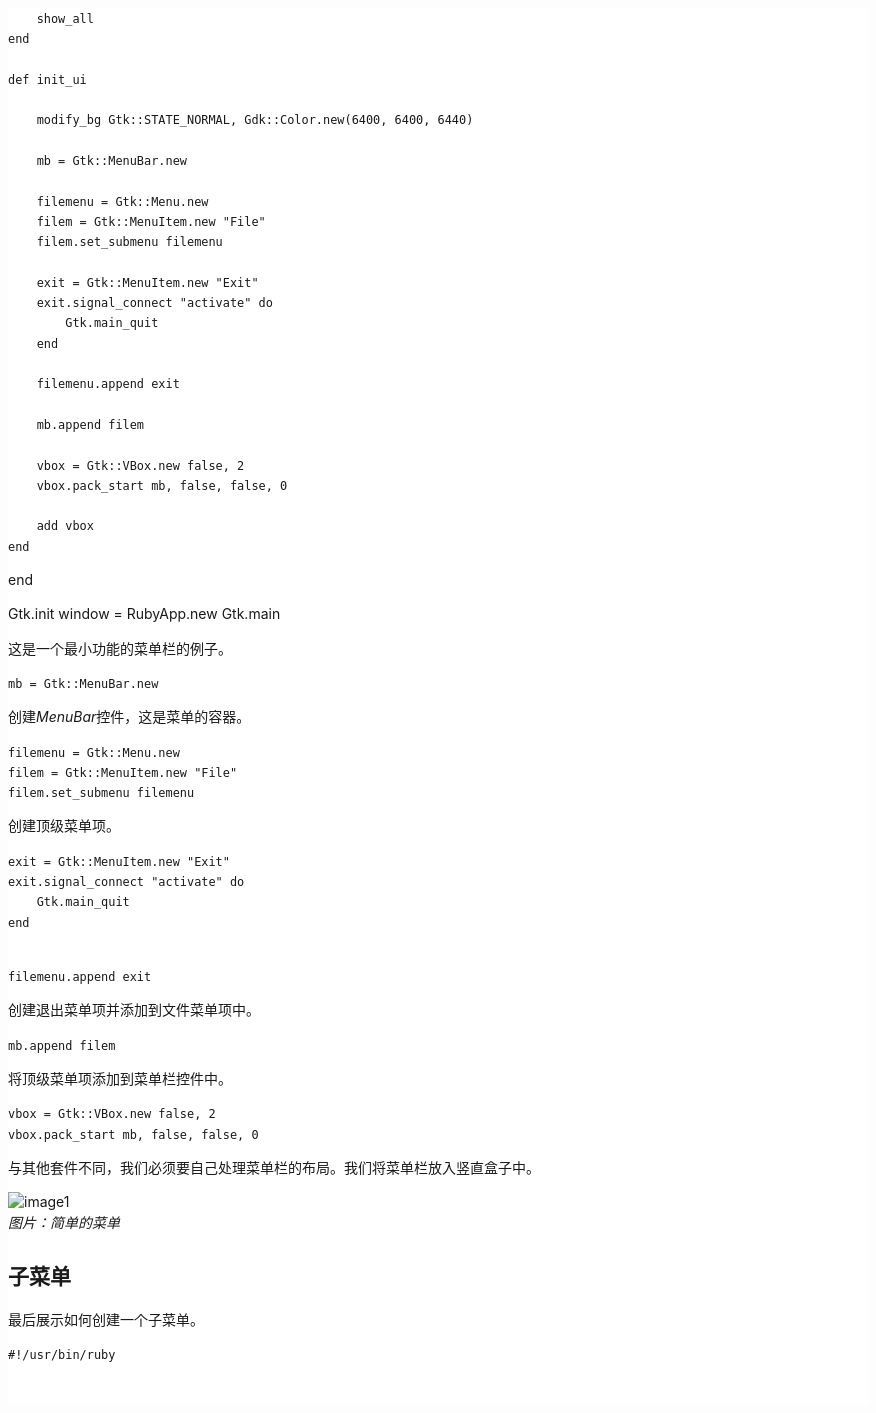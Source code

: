         show_all
    end

    def init_ui

        modify_bg Gtk::STATE_NORMAL, Gdk::Color.new(6400, 6400, 6440)

        mb = Gtk::MenuBar.new

        filemenu = Gtk::Menu.new
        filem = Gtk::MenuItem.new "File"
        filem.set_submenu filemenu

        exit = Gtk::MenuItem.new "Exit"
        exit.signal_connect "activate" do
            Gtk.main_quit
        end

        filemenu.append exit

        mb.append filem

        vbox = Gtk::VBox.new false, 2
        vbox.pack_start mb, false, false, 0

        add vbox
    end
end

Gtk.init
    window = RubyApp.new
Gtk.main
</code></pre>
<p>这是一个最小功能的菜单栏的例子。</p>
<pre><code>mb = Gtk::MenuBar.new
</code></pre>
<p>创建<em>MenuBar</em>控件，这是菜单的容器。</p>
<pre><code>filemenu = Gtk::Menu.new
filem = Gtk::MenuItem.new "File"
filem.set_submenu filemenu
</code></pre>
<p>创建顶级菜单项。</p>
<pre><code>exit = Gtk::MenuItem.new "Exit"
exit.signal_connect "activate" do
    Gtk.main_quit
end

filemenu.append exit
</code></pre>
<p>创建退出菜单项并添加到文件菜单项中。</p>
<pre><code>mb.append filem
</code></pre>
<p>将顶级菜单项添加到菜单栏控件中。</p>
<pre><code>vbox = Gtk::VBox.new false, 2
vbox.pack_start mb, false, false, 0
</code></pre>
<p>与其他套件不同，我们必须要自己处理菜单栏的布局。我们将菜单栏放入竖直盒子中。</p>
<p><img alt="image1" src="http://zetcode.com/img/gui/rubygtk/simplemenu.png"> <br>
<em>图片：简单的菜单</em></p>
<h2>子菜单</h2>
<p>最后展示如何创建一个子菜单。</p>
<pre><code>#!/usr/bin/ruby

